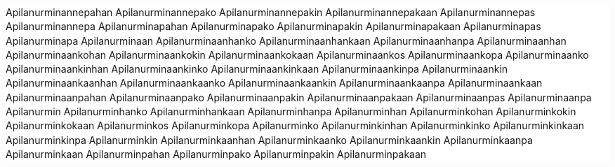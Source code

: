Apilanurminannepahan
Apilanurminannepako
Apilanurminannepakin
Apilanurminannepakaan
Apilanurminannepas
Apilanurminannepa
Apilanurminapahan
Apilanurminapako
Apilanurminapakin
Apilanurminapakaan
Apilanurminapas
Apilanurminapa
Apilanurminaan
Apilanurminaanhanko
Apilanurminaanhankaan
Apilanurminaanhanpa
Apilanurminaanhan
Apilanurminaankohan
Apilanurminaankokin
Apilanurminaankokaan
Apilanurminaankos
Apilanurminaankopa
Apilanurminaanko
Apilanurminaankinhan
Apilanurminaankinko
Apilanurminaankinkaan
Apilanurminaankinpa
Apilanurminaankin
Apilanurminaankaanhan
Apilanurminaankaanko
Apilanurminaankaankin
Apilanurminaankaanpa
Apilanurminaankaan
Apilanurminaanpahan
Apilanurminaanpako
Apilanurminaanpakin
Apilanurminaanpakaan
Apilanurminaanpas
Apilanurminaanpa
Apilanurmin
Apilanurminhanko
Apilanurminhankaan
Apilanurminhanpa
Apilanurminhan
Apilanurminkohan
Apilanurminkokin
Apilanurminkokaan
Apilanurminkos
Apilanurminkopa
Apilanurminko
Apilanurminkinhan
Apilanurminkinko
Apilanurminkinkaan
Apilanurminkinpa
Apilanurminkin
Apilanurminkaanhan
Apilanurminkaanko
Apilanurminkaankin
Apilanurminkaanpa
Apilanurminkaan
Apilanurminpahan
Apilanurminpako
Apilanurminpakin
Apilanurminpakaan